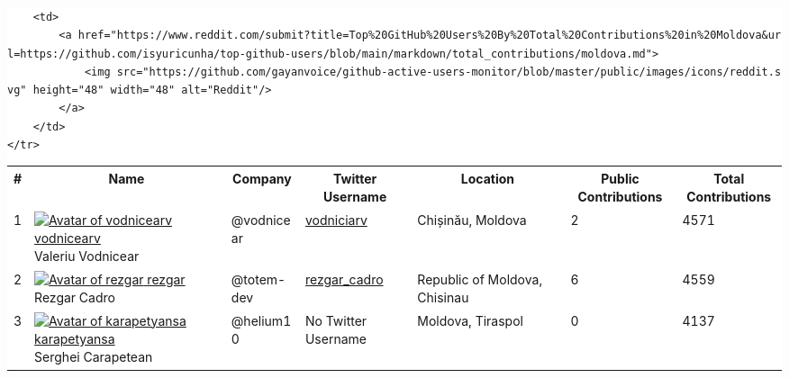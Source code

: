 		<td>
			<a href="https://www.reddit.com/submit?title=Top%20GitHub%20Users%20By%20Total%20Contributions%20in%20Moldova&url=https://github.com/isyuricunha/top-github-users/blob/main/markdown/total_contributions/moldova.md">
				<img src="https://github.com/gayanvoice/github-active-users-monitor/blob/master/public/images/icons/reddit.svg" height="48" width="48" alt="Reddit"/>
			</a>
		</td>
	</tr>
</table>

<table>
	<tr>
		<th>#</th>
		<th>Name</th>
		<th>Company</th>
		<th>Twitter Username</th>
		<th>Location</th>
		<th>Public Contributions</th>
		<th>Total Contributions</th>
	</tr>
	<tr>
		<td>1</td>
		<td>
			<a href="https://github.com/vodnicearv">
				<img src="https://avatars.githubusercontent.com/u/14403446?s=72&v=4" width="24" alt="Avatar of vodnicearv"> vodnicearv
			</a><br/>
			Valeriu Vodnicear
		</td>
		<td>@vodnicear </td>
		<td><a href="https://twitter.com/vodniciarv">vodniciarv</a></td>
		<td>Chișinău, Moldova</td>
		<td>2</td>
		<td>4571</td>
	</tr>
	<tr>
		<td>2</td>
		<td>
			<a href="https://github.com/rezgar">
				<img src="https://avatars.githubusercontent.com/u/1027915?s=72&u=c51a2cd6cf40793731c729f671d6a5918f4a09e6&v=4" width="24" alt="Avatar of rezgar"> rezgar
			</a><br/>
			Rezgar Cadro
		</td>
		<td>@totem-dev </td>
		<td><a href="https://twitter.com/rezgar_cadro">rezgar_cadro</a></td>
		<td>Republic of Moldova, Chisinau</td>
		<td>6</td>
		<td>4559</td>
	</tr>
	<tr>
		<td>3</td>
		<td>
			<a href="https://github.com/karapetyansa">
				<img src="https://avatars.githubusercontent.com/u/16304753?s=72&u=578deee76e515c24a5e8390029d65591d246b532&v=4" width="24" alt="Avatar of karapetyansa"> karapetyansa
			</a><br/>
			Serghei Carapetean
		</td>
		<td>@helium10 </td>
		<td>No Twitter Username</td>
		<td>Moldova, Tiraspol</td>
		<td>0</td>
		<td>4137</td>
	</tr>